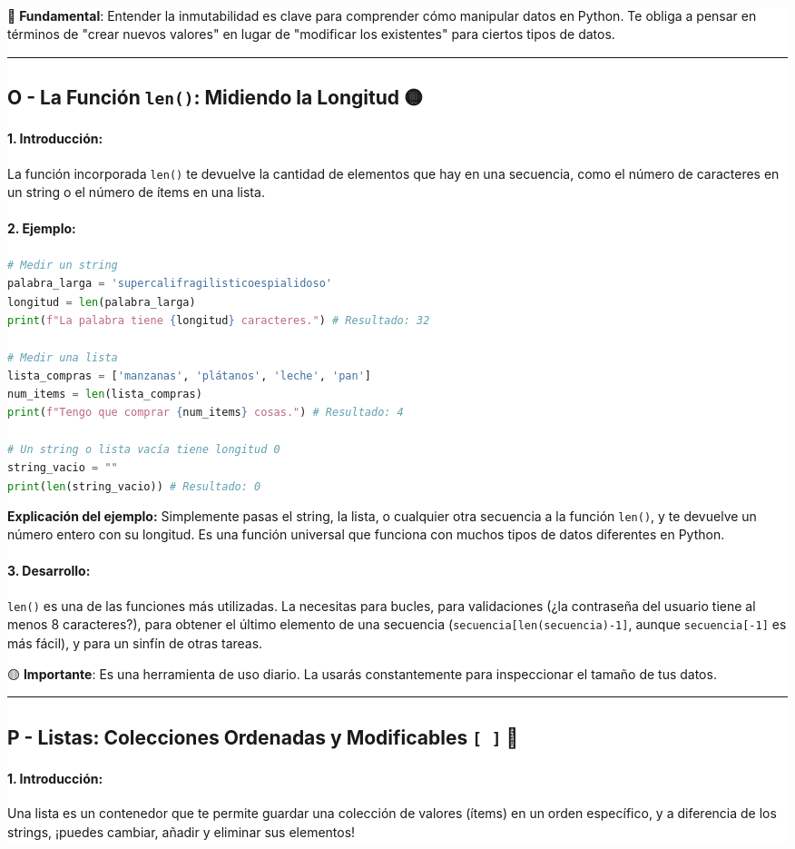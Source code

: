 🔴 **Fundamental**: Entender la inmutabilidad es clave para comprender cómo manipular datos en Python. Te obliga a pensar en términos de "crear nuevos valores" en lugar de "modificar los existentes" para ciertos tipos de datos.

---

## O - La Función `len()`: Midiendo la Longitud 🟡

#### 1. **Introducción:**

La función incorporada `len()` te devuelve la cantidad de elementos que hay en una secuencia, como el número de caracteres en un string o el número de ítems en una lista.

#### 2. **Ejemplo:**

```python
# Medir un string
palabra_larga = 'supercalifragilisticoespialidoso'
longitud = len(palabra_larga)
print(f"La palabra tiene {longitud} caracteres.") # Resultado: 32

# Medir una lista
lista_compras = ['manzanas', 'plátanos', 'leche', 'pan']
num_items = len(lista_compras)
print(f"Tengo que comprar {num_items} cosas.") # Resultado: 4

# Un string o lista vacía tiene longitud 0
string_vacio = ""
print(len(string_vacio)) # Resultado: 0
```

**Explicación del ejemplo:**
Simplemente pasas el string, la lista, o cualquier otra secuencia a la función `len()`, y te devuelve un número entero con su longitud. Es una función universal que funciona con muchos tipos de datos diferentes en Python.

#### 3. **Desarrollo**:

`len()` es una de las funciones más utilizadas. La necesitas para bucles, para validaciones (¿la contraseña del usuario tiene al menos 8 caracteres?), para obtener el último elemento de una secuencia (`secuencia[len(secuencia)-1]`, aunque `secuencia[-1]` es más fácil), y para un sinfín de otras tareas.

🟡 **Importante**: Es una herramienta de uso diario. La usarás constantemente para inspeccionar el tamaño de tus datos.

---

## P - Listas: Colecciones Ordenadas y Modificables `[ ]` 🔴

#### 1. **Introducción:**

Una lista es un contenedor que te permite guardar una colección de valores (ítems) en un orden específico, y a diferencia de los strings, ¡puedes cambiar, añadir y eliminar sus elementos!
